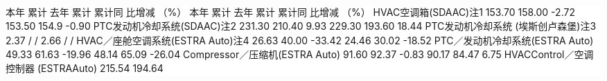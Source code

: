 本年
累计
去年
累计
累计同
比增减
（%）
本年
累计
去年
累计
累计同
比增减
（%）
HVAC空调箱(SDAAC)注1
153.70
158.00
-2.72
153.50
154.9
-0.90
PTC发动机冷却系统(SDAAC)注2
231.30
210.40
9.93
229.30
193.60
18.44
PTC发动机冷却系统
(埃斯创卢森堡)注3
2.37
/
/
2.66
/
/
HVAC／座舱空调系统(ESTRA
Auto)注4
26.63
40.00
-33.42
24.46
30.02
-18.52
PTC／发动机冷却系统(ESTRA
Auto)
49.33
61.63
-19.96
48.14
65.09
-26.04
Compressor／压缩机(ESTRA
Auto)
91.60
92.37
-0.83
90.17
84.47
6.75
HVACControl／空调控制器
(ESTRAAuto)
215.54
194.64
